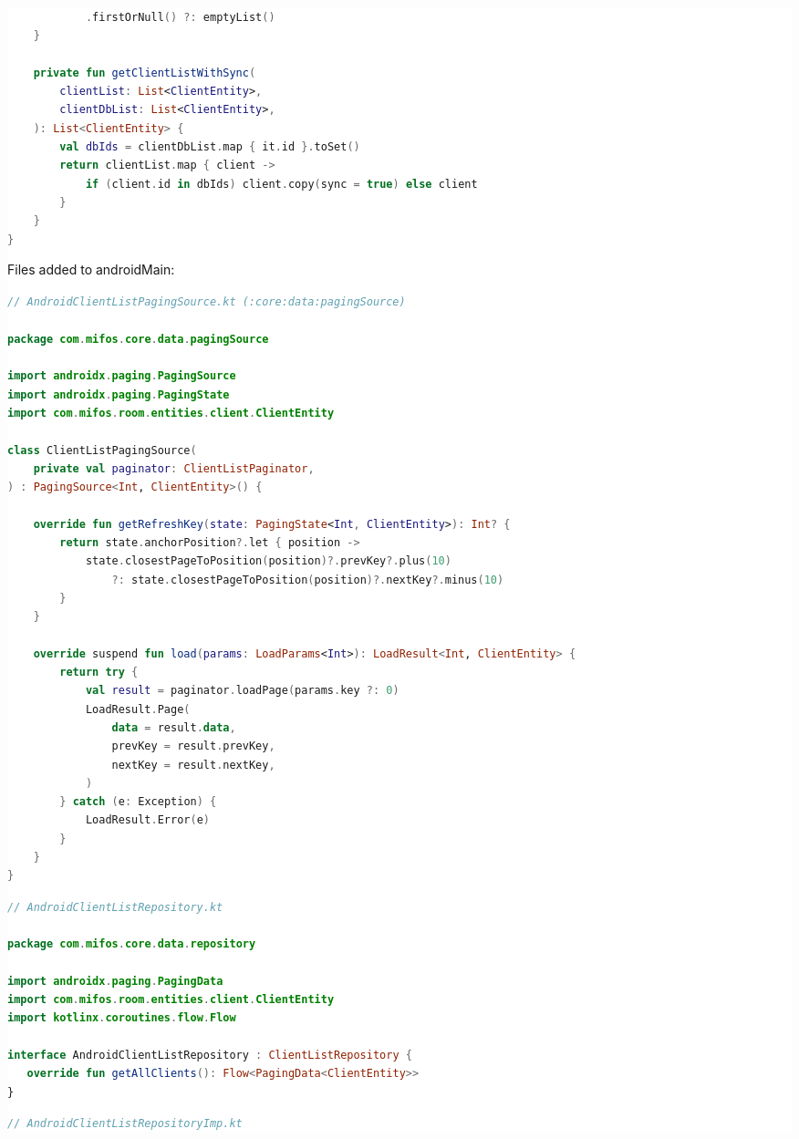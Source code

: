 ```kotlin
            .firstOrNull() ?: emptyList()
    }

    private fun getClientListWithSync(
        clientList: List<ClientEntity>,
        clientDbList: List<ClientEntity>,
    ): List<ClientEntity> {
        val dbIds = clientDbList.map { it.id }.toSet()
        return clientList.map { client ->
            if (client.id in dbIds) client.copy(sync = true) else client
        }
    }
}
```
Files added to androidMain:
```kotlin
// AndroidClientListPagingSource.kt (:core:data:pagingSource)

package com.mifos.core.data.pagingSource

import androidx.paging.PagingSource
import androidx.paging.PagingState
import com.mifos.room.entities.client.ClientEntity

class ClientListPagingSource(
    private val paginator: ClientListPaginator,
) : PagingSource<Int, ClientEntity>() {

    override fun getRefreshKey(state: PagingState<Int, ClientEntity>): Int? {
        return state.anchorPosition?.let { position ->
            state.closestPageToPosition(position)?.prevKey?.plus(10)
                ?: state.closestPageToPosition(position)?.nextKey?.minus(10)
        }
    }

    override suspend fun load(params: LoadParams<Int>): LoadResult<Int, ClientEntity> {
        return try {
            val result = paginator.loadPage(params.key ?: 0)
            LoadResult.Page(
                data = result.data,
                prevKey = result.prevKey,
                nextKey = result.nextKey,
            )
        } catch (e: Exception) {
            LoadResult.Error(e)
        }
    }
}
```
```kotlin
// AndroidClientListRepository.kt

package com.mifos.core.data.repository

import androidx.paging.PagingData
import com.mifos.room.entities.client.ClientEntity
import kotlinx.coroutines.flow.Flow

interface AndroidClientListRepository : ClientListRepository {
   override fun getAllClients(): Flow<PagingData<ClientEntity>>
}
```
```kotlin
// AndroidClientListRepositoryImp.kt
```